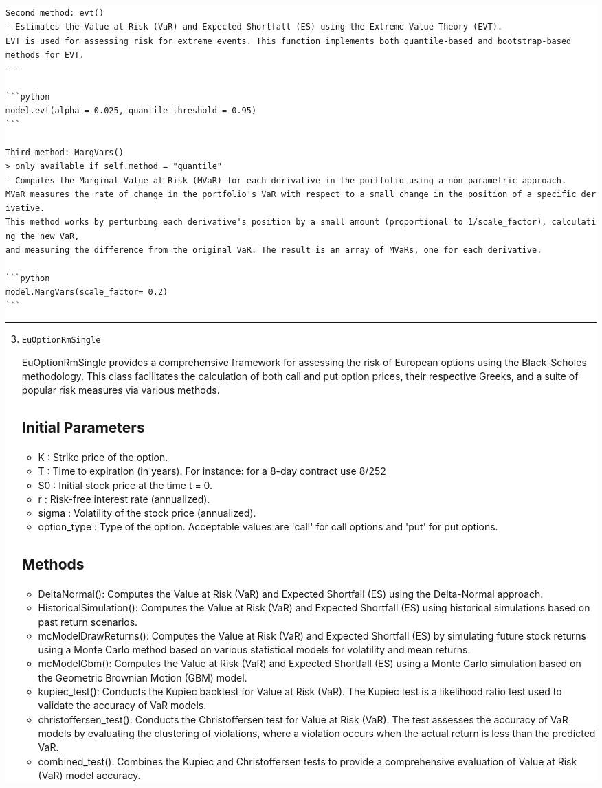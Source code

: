     Second method: evt()
    - Estimates the Value at Risk (VaR) and Expected Shortfall (ES) using the Extreme Value Theory (EVT).
    EVT is used for assessing risk for extreme events. This function implements both quantile-based and bootstrap-based 
    methods for EVT.
    ---

    ```python
    model.evt(alpha = 0.025, quantile_threshold = 0.95)
    ```

    Third method: MargVars()
    > only available if self.method = "quantile"
    - Computes the Marginal Value at Risk (MVaR) for each derivative in the portfolio using a non-parametric approach.
    MVaR measures the rate of change in the portfolio's VaR with respect to a small change in the position of a specific derivative. 
    This method works by perturbing each derivative's position by a small amount (proportional to 1/scale_factor), calculating the new VaR,
    and measuring the difference from the original VaR. The result is an array of MVaRs, one for each derivative.

    ```python
    model.MargVars(scale_factor= 0.2)
    ```

---
3. `EuOptionRmSingle`

    EuOptionRmSingle provides a comprehensive framework for assessing the risk of European options using the Black-Scholes methodology.
    This class facilitates the calculation of both call and put option prices, their respective Greeks, and a suite of popular risk measures via various methods.

    Initial Parameters
    ------------------
    - K : Strike price of the option.
    - T : Time to expiration (in years). For instance: for a 8-day contract use 8/252
    - S0 : Initial stock price at the time t = 0.    
    - r : Risk-free interest rate (annualized).
    - sigma : Volatility of the stock price (annualized).
    - option_type : Type of the option. Acceptable values are 'call' for call options and 'put' for put options.

    Methods
    -------
    - DeltaNormal(): Computes the Value at Risk (VaR) and Expected Shortfall (ES) using the Delta-Normal approach.
    - HistoricalSimulation(): Computes the Value at Risk (VaR) and Expected Shortfall (ES) using historical simulations based on past return scenarios.
    - mcModelDrawReturns(): Computes the Value at Risk (VaR) and Expected Shortfall (ES) by simulating future stock returns using a Monte Carlo method based on various 
        statistical models for volatility and mean returns.
    - mcModelGbm(): Computes the Value at Risk (VaR) and Expected Shortfall (ES) using a Monte Carlo simulation based on the Geometric Brownian Motion (GBM) model.
    - kupiec_test(): Conducts the Kupiec backtest for Value at Risk (VaR). The Kupiec test is a likelihood ratio test used to validate the accuracy of VaR models.
    - christoffersen_test(): Conducts the Christoffersen test for Value at Risk (VaR). The test assesses the accuracy of VaR models by evaluating the clustering of violations, 
    where a violation occurs when the actual return is less than the predicted VaR.
    - combined_test(): Combines the Kupiec and Christoffersen tests to provide a comprehensive evaluation of Value at Risk (VaR) model accuracy.

